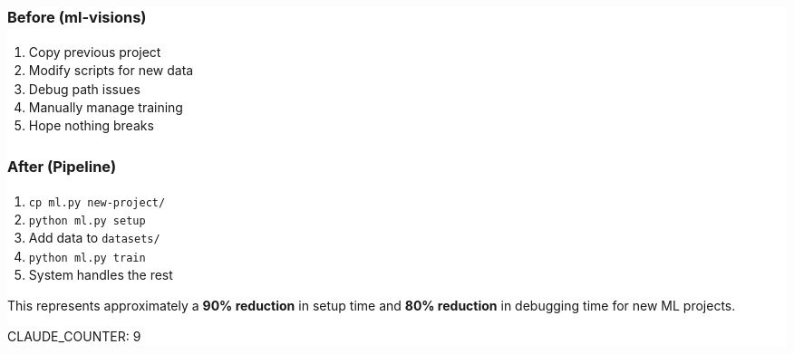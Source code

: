 ### Before (ml-visions)
1. Copy previous project
2. Modify scripts for new data
3. Debug path issues
4. Manually manage training
5. Hope nothing breaks

### After (Pipeline)
1. `cp ml.py new-project/`
2. `python ml.py setup`
3. Add data to `datasets/`
4. `python ml.py train`
5. System handles the rest

This represents approximately a **90% reduction** in setup time and **80% reduction** in debugging time for new ML projects.

CLAUDE_COUNTER: 9